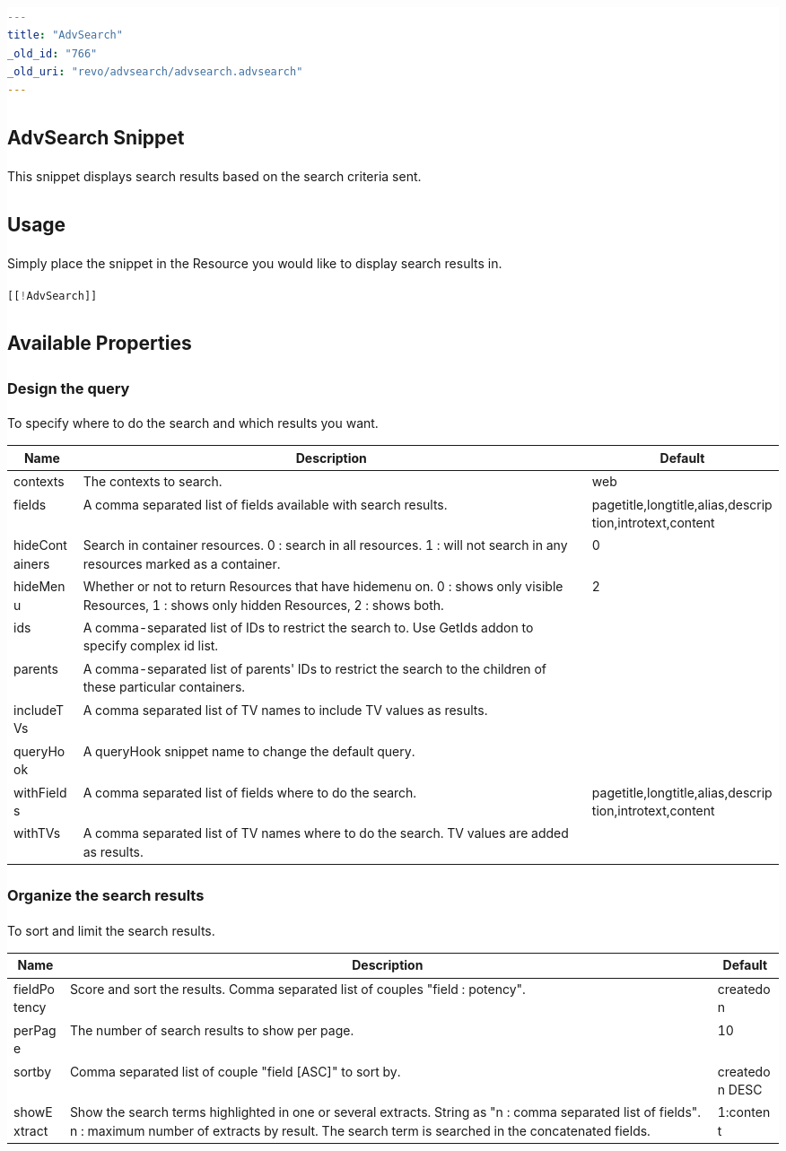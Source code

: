```yaml
---
title: "AdvSearch"
_old_id: "766"
_old_uri: "revo/advsearch/advsearch.advsearch"
---
```


##  AdvSearch Snippet 

 This snippet displays search results based on the search criteria sent.

##  Usage 

 Simply place the snippet in the Resource you would like to display search results in.

 ``` php 
[[!AdvSearch]]
```

##  Available Properties 

###  Design the query 

 To specify where to do the search and which results you want.

 | Name           | Description                                                                                                                                  | Default                                                 |
 | -------------- | -------------------------------------------------------------------------------------------------------------------------------------------- | ------------------------------------------------------- |
 | contexts       | The contexts to search.                                                                                                                      | web                                                     |
 | fields         | A comma separated list of fields available with search results.                                                                              | pagetitle,longtitle,alias,description,introtext,content |
 | hideContainers | Search in container resources. 0 : search in all resources. 1 : will not search in any resources marked as a container.                      | 0                                                       |
 | hideMenu       | Whether or not to return Resources that have hidemenu on. 0 : shows only visible Resources, 1 : shows only hidden Resources, 2 : shows both. | 2                                                       |
 | ids            | A comma-separated list of IDs to restrict the search to. Use GetIds addon to specify complex id list.                                        |                                                         |
 | parents        | A comma-separated list of parents' IDs to restrict the search to the children of these particular containers.                                |                                                         |
 | includeTVs     | A comma separated list of TV names to include TV values as results.                                                                          |                                                         |
 | queryHook      | A queryHook snippet name to change the default query.                                                                                        |                                                         |
 | withFields     | A comma separated list of fields where to do the search.                                                                                     | pagetitle,longtitle,alias,description,introtext,content |
 | withTVs        | A comma separated list of TV names where to do the search. TV values are added as results.                                                   |                                                         |

###  Organize the search results 

 To sort and limit the search results.

 | Name         | Description                                                                                                                                                                                                     | Default        |
 | ------------ | --------------------------------------------------------------------------------------------------------------------------------------------------------------------------------------------------------------- | -------------- |
 | fieldPotency | Score and sort the results. Comma separated list of couples "field : potency".                                                                                                                                  | createdon      |
 | perPage      | The number of search results to show per page.                                                                                                                                                                  | 10             |
 | sortby       | Comma separated list of couple "field \[ASC\]" to sort by.                                                                                                                                                      | createdon DESC |
 | showExtract  | Show the search terms highlighted in one or several extracts. String as "n : comma separated list of fields". n : maximum number of extracts by result. The search term is searched in the concatenated fields. | 1:content      |
